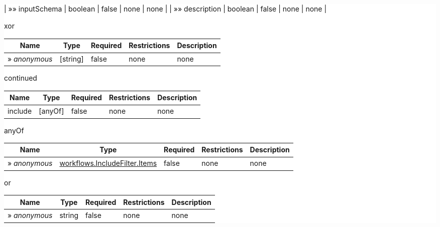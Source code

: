 | »» inputSchema        | boolean | false    | none         | none        |
| »» description        | boolean | false    | none         | none        |

xor

| Name          | Type     | Required | Restrictions | Description |
| ------------- | -------- | -------- | ------------ | ----------- |
| » _anonymous_ | [string] | false    | none         | none        |

continued

| Name    | Type    | Required | Restrictions | Description |
| ------- | ------- | -------- | ------------ | ----------- |
| include | [anyOf] | false    | none         | none        |

anyOf

| Name          | Type                                                                  | Required | Restrictions | Description |
| ------------- | --------------------------------------------------------------------- | -------- | ------------ | ----------- |
| » _anonymous_ | [workflows.IncludeFilter.Items](#schemaworkflows.includefilter.items) | false    | none         | none        |

or

| Name          | Type   | Required | Restrictions | Description |
| ------------- | ------ | -------- | ------------ | ----------- |
| » _anonymous_ | string | false    | none         | none        |
